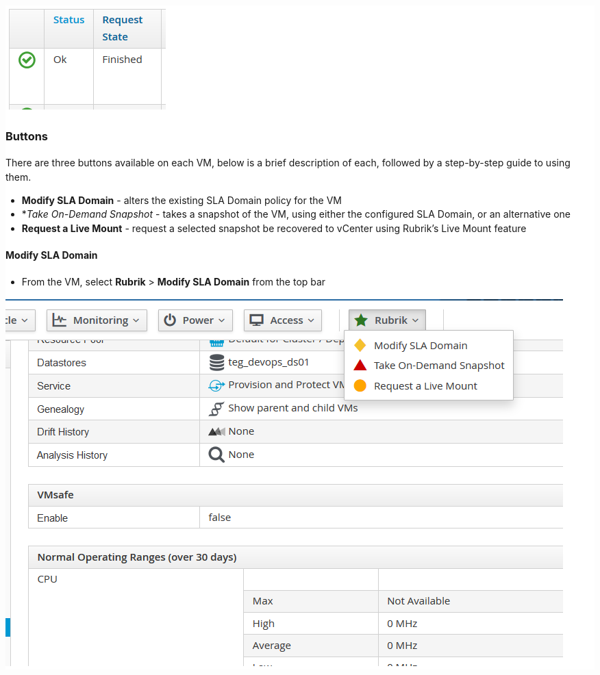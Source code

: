 ![alt text](/docs/images/image5.png)

### Buttons
There are three buttons available on each VM, below is a brief description of each, followed by a step-by-step guide to using them.

* **Modify SLA Domain** - alters the existing SLA Domain policy for the VM
* **Take On-Demand Snapshot* - takes a snapshot of the VM, using either the configured SLA Domain, or an alternative one
* **Request a Live Mount** - request a selected snapshot be recovered to vCenter using Rubrik’s Live Mount feature

#### Modify SLA Domain
* From the VM, select **Rubrik** > **Modify SLA Domain** from the top bar

![alt text](/docs/images/image10.png)
